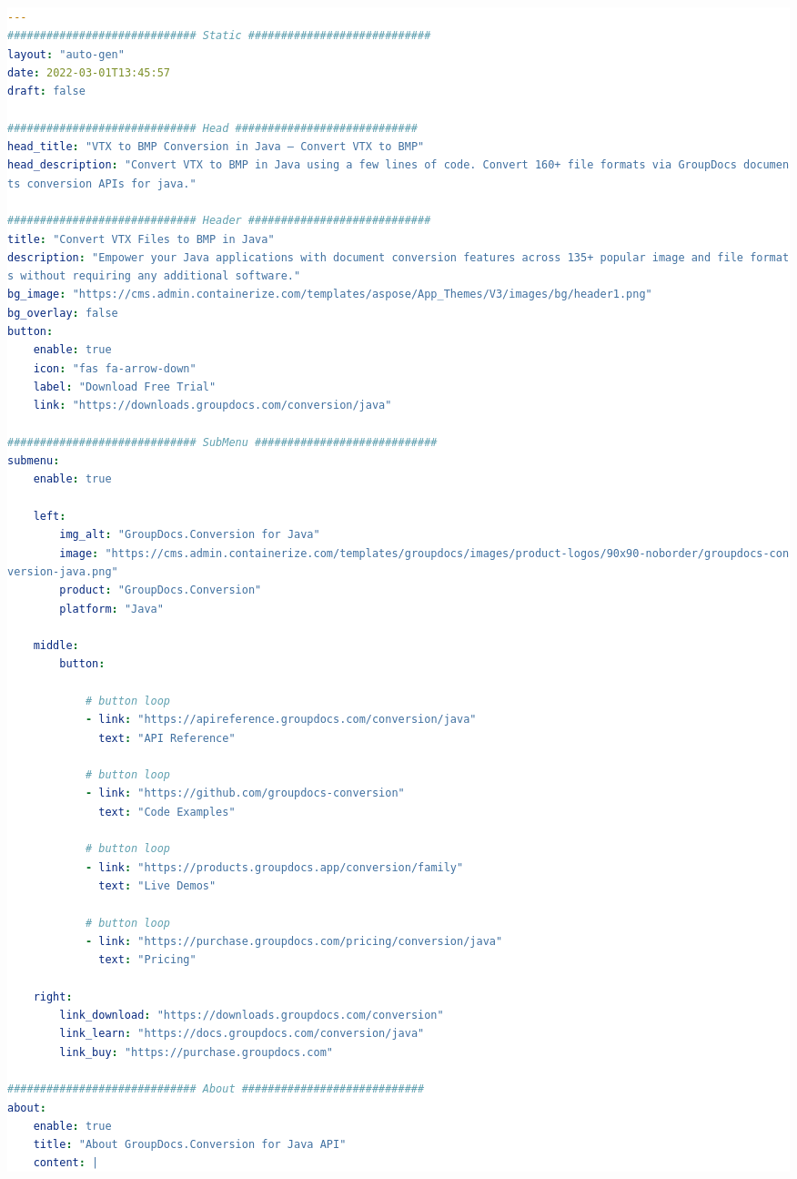 ```yaml
---
############################# Static ############################
layout: "auto-gen"
date: 2022-03-01T13:45:57
draft: false

############################# Head ############################
head_title: "VTX to BMP Conversion in Java – Convert VTX to BMP"
head_description: "Convert VTX to BMP in Java using a few lines of code. Convert 160+ file formats via GroupDocs documents conversion APIs for java."

############################# Header ############################
title: "Convert VTX Files to BMP in Java"
description: "Empower your Java applications with document conversion features across 135+ popular image and file formats without requiring any additional software."
bg_image: "https://cms.admin.containerize.com/templates/aspose/App_Themes/V3/images/bg/header1.png"
bg_overlay: false
button:
    enable: true
    icon: "fas fa-arrow-down"
    label: "Download Free Trial"
    link: "https://downloads.groupdocs.com/conversion/java"

############################# SubMenu ############################
submenu:
    enable: true

    left:
        img_alt: "GroupDocs.Conversion for Java"
        image: "https://cms.admin.containerize.com/templates/groupdocs/images/product-logos/90x90-noborder/groupdocs-conversion-java.png"
        product: "GroupDocs.Conversion"
        platform: "Java"

    middle:
        button:

            # button loop
            - link: "https://apireference.groupdocs.com/conversion/java"
              text: "API Reference"

            # button loop
            - link: "https://github.com/groupdocs-conversion"
              text: "Code Examples"

            # button loop
            - link: "https://products.groupdocs.app/conversion/family"
              text: "Live Demos"

            # button loop
            - link: "https://purchase.groupdocs.com/pricing/conversion/java"
              text: "Pricing"

    right:
        link_download: "https://downloads.groupdocs.com/conversion"
        link_learn: "https://docs.groupdocs.com/conversion/java"
        link_buy: "https://purchase.groupdocs.com"

############################# About ############################
about:
    enable: true
    title: "About GroupDocs.Conversion for Java API"
    content: |
```